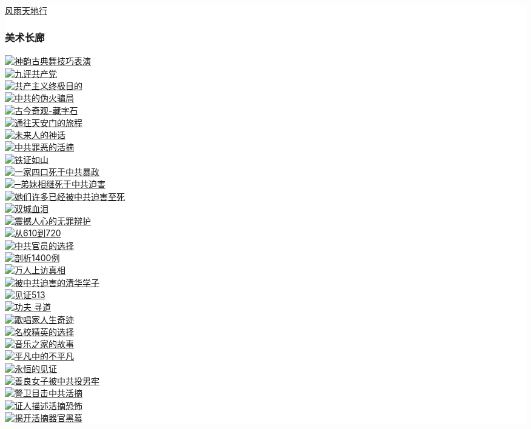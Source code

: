 <a href="https://git.io/fjHp4" rel="nofollow">风雨天地行</a></p></td></tr><tr><td width="707"><h3><p><strong>美术长廊</strong></p></h3></td><td VALIGN=TOP rowspan=50><a href="https://git.io/fj9l0" target="_blank"><img width="130" src="https://raw.githubusercontent.com/amnvhf233/djy/master/gb/130/gudianwu.jpg" title="神韵古典舞技巧表演" alt="神韵古典舞技巧表演"></a><br><a href="https://git.io/fj9la" target="_blank"><img width="130" src="https://raw.githubusercontent.com/amnvhf233/djy/master/gb/130/9ping.jpg" title="九评共产党" alt="九评共产党"></a><br><a href="https://git.io/fj9lr" target="_blank"><img width="130" src="https://raw.githubusercontent.com/amnvhf233/djy/master/gb/130/communism.jpg" title="共产主义终极目的" alt="共产主义终极目的"></a><br><a href="https://git.io/fjFNJ" target="_blank"><img width="130" src="https://raw.githubusercontent.com/amnvhf233/djy/master/gb/130/weihuo.jpg" title="中共的伪火骗局" alt="中共的伪火骗局"></a><br><a href="https://git.io/fj9lK" target="_blank"><img width="130" src="https://raw.githubusercontent.com/amnvhf233/djy/master/gb/130/changzhi.jpg" title="古今奇观-藏字石" alt="古今奇观-藏字石"></a><br><a href="https://git.io/fj9lP" target="_blank"><img width="130" src="https://raw.githubusercontent.com/amnvhf233/djy/master/gb/130/tianan.jpg" title="通往天安门的旅程" alt="通往天安门的旅程"></a><br><a href="https://git.io/fj9lX" target="_blank"><img width="130" src="https://raw.githubusercontent.com/amnvhf233/djy/master/gb/130/weilai.jpg" title="未来人的神话" alt="未来人的神话"></a><br><a href="https://git.io/fj9l1" target="_blank"><img width="130" src="https://raw.githubusercontent.com/amnvhf233/djy/master/gb/130/ji-zy.jpg" title="中共罪恶的活摘" alt="中共罪恶的活摘"></a><br><a href="https://git.io/fj9lM" target="_blank"><img width="130" src="https://raw.githubusercontent.com/amnvhf233/djy/master/gb/130/huozhai.jpg" title="铁证如山" alt="铁证如山"></a><br><a href="https://git.io/fj9lD" target="_blank"><img width="130" src="https://raw.githubusercontent.com/amnvhf233/djy/master/gb/130/4ke.jpg" title="一家四口死于中共暴政" alt="一家四口死于中共暴政"></a><br><a href="https://git.io/fj9ly" target="_blank"><img width="130" src="https://raw.githubusercontent.com/amnvhf233/djy/master/gb/130/jie-di.jpg" title="─弟妹相继死于中共迫害" alt="─弟妹相继死于中共迫害"></a><br><a href="https://git.io/fj9lS" target="_blank"><img width="130" src="https://raw.githubusercontent.com/amnvhf233/djy/master/gb/130/ma-sj.jpg" title="她们许多已经被中共迫害至死" alt="她们许多已经被中共迫害至死"></a><br><a href="https://git.io/fj9l9" target="_blank"><img width="130" src="https://raw.githubusercontent.com/amnvhf233/djy/master/gb/130/shuan-cxl.jpg" title="双城血泪" alt="双城血泪"></a><br><a href="https://git.io/fj9lH" target="_blank"><img width="130" src="https://raw.githubusercontent.com/amnvhf233/djy/master/gb/130/wu-zbh.jpg" title="震撼人心的无罪辩护" alt="震撼人心的无罪辩护"></a><br><a href="https://git.io/fj9lQ" target="_blank"><img width="130" src="https://raw.githubusercontent.com/amnvhf233/djy/master/gb/130/6c10-720.jpg" title="从610到720" alt="从610到720"></a><br><a href="https://git.io/fj9l7" target="_blank"><img width="130" src="https://raw.githubusercontent.com/amnvhf233/djy/master/gb/130/xian-z.jpg" title="中共官员的选择" alt="中共官员的选择"></a><br><a href="https://git.io/fj9l5" target="_blank"><img width="130" src="https://raw.githubusercontent.com/amnvhf233/djy/master/gb/130/1400l.jpg" title="剖析1400例" alt="剖析1400例"></a><br><a href="https://git.io/fj9lb" target="_blank"><img width="130" src="https://raw.githubusercontent.com/amnvhf233/djy/master/gb/130/425.jpg" title="万人上访真相" alt="万人上访真相"></a><br><a href="https://git.io/fj9lN" target="_blank"><img width="130" src="https://raw.githubusercontent.com/amnvhf233/djy/master/gb/130/qing-h.jpg" title="被中共迫害的清华学子" alt="被中共迫害的清华学子"></a><br><a href="https://git.io/fj9lx" target="_blank"><img width="130" src="https://raw.githubusercontent.com/amnvhf233/djy/master/gb/130/jian-z513.jpg" title="见证513" alt="见证513"></a><br><a href="https://git.io/fj9lp" target="_blank"><img width="130" src="https://raw.githubusercontent.com/amnvhf233/djy/master/gb/130/gongfu.jpg" title="功夫 寻道" alt="功夫 寻道"></a><br><a href="https://git.io/fj9lh" target="_blank"><img width="130" src="https://raw.githubusercontent.com/amnvhf233/djy/master/gb/130/guangguimian.jpg" title="歌唱家人生奇迹" alt="歌唱家人生奇迹"></a><br><a href="https://git.io/fj9lj" target="_blank"><img width="130" src="https://raw.githubusercontent.com/amnvhf233/djy/master/gb/130/ming-jjy.jpg" title="名校精英的选择" alt="名校精英的选择"></a><br><a href="https://git.io/fj98e" target="_blank"><img width="130" src="https://raw.githubusercontent.com/amnvhf233/djy/master/gb/130/yin-lj.jpg" title="音乐之家的故事" alt="音乐之家的故事"></a><br><a href="https://git.io/fj98v" target="_blank"><img width="130" src="https://raw.githubusercontent.com/amnvhf233/djy/master/gb/130/ming-hsf.jpg" title="平凡中的不平凡" alt="平凡中的不平凡"></a><br><a href="https://github.com/amnvhf233/www/blob/master/README.md?dfh#9" target="_blank"><img width="130" src="https://raw.githubusercontent.com/amnvhf233/djy/master/gb/130/yong-h.jpg" title="永恒的见证"  alt="永恒的见证"></a><br><a href="https://github.com/amnvhf233/djy/blob/master/gb/13/9/29/n3974789.md?dfh#1" target="_blank"><img width="130" src="https://raw.githubusercontent.com/amnvhf233/djy/master/gb/130/shang-lnz.jpg" title="善良女子被中共投男牢"  alt="善良女子被中共投男牢"></a><br><a href="https://github.com/amnvhf233/djy/blob/master/gb/16/3/16/n4663449.md?dfh#1" target="_blank"><img width="130" src="https://raw.githubusercontent.com/amnvhf233/djy/master/gb/130/huo-z3.jpg" title="警卫目击中共活摘"  alt="警卫目击中共活摘"></a><br><a href="https://github.com/amnvhf233/djy/blob/master/gb/16/8/7/n8177641.md?dfh#1" target="_blank"><img width="130" src="https://raw.githubusercontent.com/amnvhf233/djy/master/gb/130/huo-z4.jpg" title="证人描述活摘恐怖"  alt="证人描述活摘恐怖"></a><br><a href="https://github.com/amnvhf233/djy/blob/master/gb/10/4/19/n2881569.md?dfh#1" target="_blank"><img width="130" src="https://raw.githubusercontent.com/amnvhf233/djy/master/gb/130/huo-z1.jpg" title="揭开活摘器官黑幕"  alt="揭开活摘器官黑幕"></a><br>